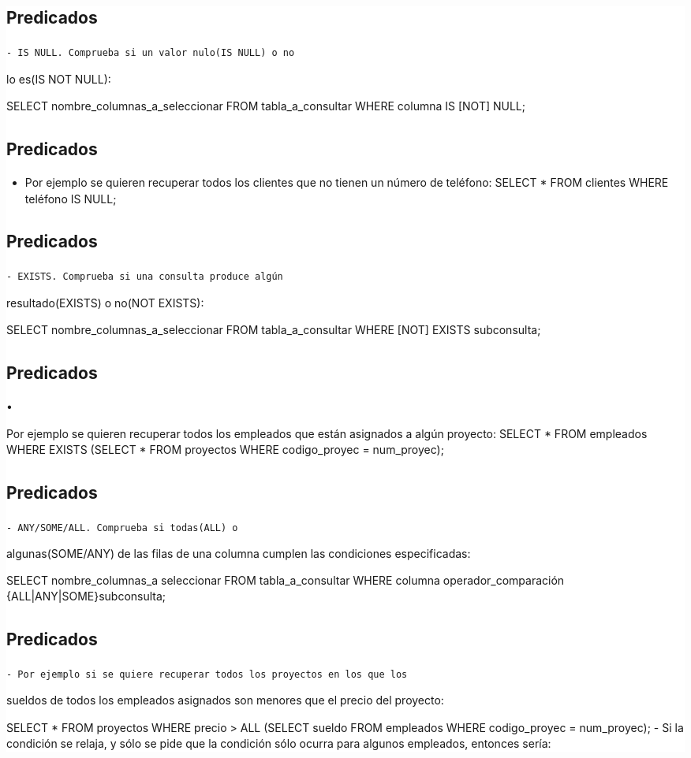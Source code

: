 ## Predicados
    - IS NULL. Comprueba si un valor nulo(IS NULL) o no
lo es(IS NOT NULL):

SELECT nombre_columnas_a_seleccionar
FROM tabla_a_consultar
WHERE columna IS [NOT] NULL;

## Predicados
- Por ejemplo se quieren recuperar todos los
clientes que no tienen un número de
teléfono:
SELECT * FROM clientes WHERE teléfono IS NULL;

## Predicados
    - EXISTS. Comprueba si una consulta produce algún
resultado(EXISTS) o no(NOT EXISTS):

SELECT nombre_columnas_a_seleccionar
FROM tabla_a_consultar
WHERE [NOT] EXISTS subconsulta;

## Predicados
•

Por ejemplo se quieren recuperar todos los empleados que
están asignados a algún proyecto:
SELECT * FROM empleados
WHERE EXISTS (SELECT * FROM proyectos
WHERE codigo_proyec = num_proyec);

## Predicados
    - ANY/SOME/ALL. Comprueba si todas(ALL) o
algunas(SOME/ANY) de las filas de una columna
cumplen las condiciones especificadas:

SELECT nombre_columnas_a seleccionar
FROM tabla_a_consultar
WHERE columna operador_comparación
{ALL|ANY|SOME}subconsulta;

## Predicados
    - Por ejemplo si se quiere recuperar todos los proyectos en los que los
sueldos de todos los empleados asignados son menores que el precio
del proyecto:

SELECT * FROM proyectos
WHERE precio > ALL (SELECT sueldo
FROM empleados WHERE codigo_proyec = num_proyec);
    - Si la condición se relaja, y sólo se pide que la condición sólo ocurra
para algunos empleados, entonces sería:
